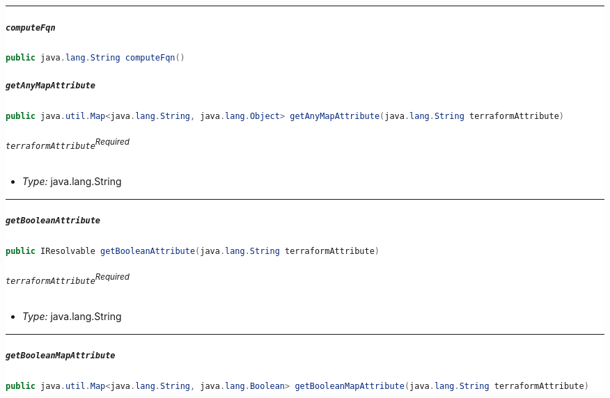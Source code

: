 
---

##### `computeFqn` <a name="computeFqn" id="@cdktf/provider-opentelekomcloud.dataOpentelekomcloudIdentityAuthScopeV3.DataOpentelekomcloudIdentityAuthScopeV3RolesOutputReference.computeFqn"></a>

```java
public java.lang.String computeFqn()
```

##### `getAnyMapAttribute` <a name="getAnyMapAttribute" id="@cdktf/provider-opentelekomcloud.dataOpentelekomcloudIdentityAuthScopeV3.DataOpentelekomcloudIdentityAuthScopeV3RolesOutputReference.getAnyMapAttribute"></a>

```java
public java.util.Map<java.lang.String, java.lang.Object> getAnyMapAttribute(java.lang.String terraformAttribute)
```

###### `terraformAttribute`<sup>Required</sup> <a name="terraformAttribute" id="@cdktf/provider-opentelekomcloud.dataOpentelekomcloudIdentityAuthScopeV3.DataOpentelekomcloudIdentityAuthScopeV3RolesOutputReference.getAnyMapAttribute.parameter.terraformAttribute"></a>

- *Type:* java.lang.String

---

##### `getBooleanAttribute` <a name="getBooleanAttribute" id="@cdktf/provider-opentelekomcloud.dataOpentelekomcloudIdentityAuthScopeV3.DataOpentelekomcloudIdentityAuthScopeV3RolesOutputReference.getBooleanAttribute"></a>

```java
public IResolvable getBooleanAttribute(java.lang.String terraformAttribute)
```

###### `terraformAttribute`<sup>Required</sup> <a name="terraformAttribute" id="@cdktf/provider-opentelekomcloud.dataOpentelekomcloudIdentityAuthScopeV3.DataOpentelekomcloudIdentityAuthScopeV3RolesOutputReference.getBooleanAttribute.parameter.terraformAttribute"></a>

- *Type:* java.lang.String

---

##### `getBooleanMapAttribute` <a name="getBooleanMapAttribute" id="@cdktf/provider-opentelekomcloud.dataOpentelekomcloudIdentityAuthScopeV3.DataOpentelekomcloudIdentityAuthScopeV3RolesOutputReference.getBooleanMapAttribute"></a>

```java
public java.util.Map<java.lang.String, java.lang.Boolean> getBooleanMapAttribute(java.lang.String terraformAttribute)
```
